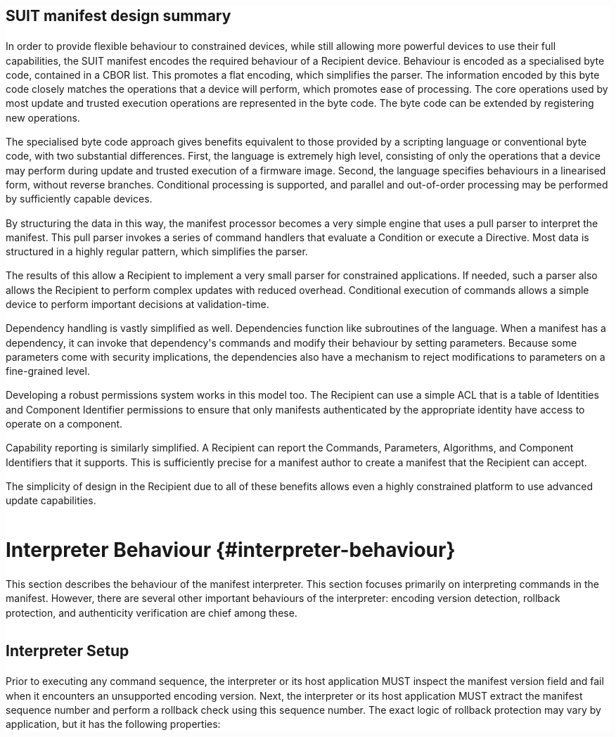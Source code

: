 ##  SUIT manifest design summary
In order to provide flexible behaviour to constrained devices, while still allowing more powerful devices to use their full capabilities, the SUIT manifest encodes the required behaviour of a Recipient device. Behaviour is encoded as a specialised byte code, contained in a CBOR list. This promotes a flat encoding, which simplifies the parser. The information encoded by this byte code closely matches the operations that a device will perform, which promotes ease of processing. The core operations used by most update and trusted execution operations are represented in the byte code. The byte code can be extended by registering new operations.

The specialised byte code approach gives benefits equivalent to those provided by a scripting language or conventional byte code, with two substantial differences. First, the language is extremely high level, consisting of only the operations that a device may perform during update and trusted execution of a firmware image. Second, the language specifies behaviours in a linearised form, without reverse branches. Conditional processing is supported, and parallel and out-of-order processing may be performed by sufficiently capable devices.

By structuring the data in this way, the manifest processor becomes a very simple engine that uses a pull parser to interpret the manifest. This pull parser invokes a series of command handlers that evaluate a Condition or execute a Directive. Most data is structured in a highly regular pattern, which simplifies the parser.

The results of this allow a Recipient to implement a very small parser for constrained applications. If needed, such a parser also allows the Recipient to perform complex updates with reduced overhead. Conditional execution of commands allows a simple device to perform important decisions at validation-time.

Dependency handling is vastly simplified as well. Dependencies function like subroutines of the language. When a manifest has a dependency, it can invoke that dependency's commands and modify their behaviour by setting parameters. Because some parameters come with security implications, the dependencies also have a mechanism to reject modifications to parameters on a fine-grained level.

Developing a robust permissions system works in this model too. The Recipient can use a simple ACL that is a table of Identities and Component Identifier permissions to ensure that only manifests authenticated by the appropriate identity have access to operate on a component.

Capability reporting is similarly simplified. A Recipient can report the Commands, Parameters, Algorithms, and Component Identifiers that it supports. This is sufficiently precise for a manifest author to create a manifest that the Recipient can accept.

The simplicity of design in the Recipient due to all of these benefits allows even a highly constrained platform to use advanced update capabilities.

# Interpreter Behaviour {#interpreter-behaviour}

This section describes the behaviour of the manifest interpreter. This section focuses primarily on interpreting commands in the manifest. However, there are several other important behaviours of the interpreter: encoding version detection, rollback protection, and authenticity verification are chief among these.

## Interpreter Setup

Prior to executing any command sequence, the interpreter or its host application MUST inspect the manifest version field and fail when it encounters an unsupported encoding version. Next, the interpreter or its host application MUST extract the manifest sequence number and perform a rollback check using this sequence number. The exact logic of rollback protection may vary by application, but it has the following properties:
